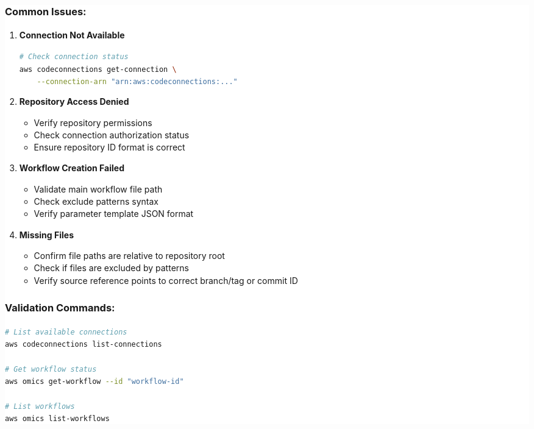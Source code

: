 ### Common Issues:

1. **Connection Not Available**
   ```bash
   # Check connection status
   aws codeconnections get-connection \
       --connection-arn "arn:aws:codeconnections:..."
   ```

2. **Repository Access Denied**
   - Verify repository permissions
   - Check connection authorization status
   - Ensure repository ID format is correct

3. **Workflow Creation Failed**
   - Validate main workflow file path
   - Check exclude patterns syntax
   - Verify parameter template JSON format

4. **Missing Files**
   - Confirm file paths are relative to repository root
   - Check if files are excluded by patterns
   - Verify source reference points to correct branch/tag or commit ID

### Validation Commands:
```bash
# List available connections
aws codeconnections list-connections

# Get workflow status
aws omics get-workflow --id "workflow-id"

# List workflows
aws omics list-workflows
```
